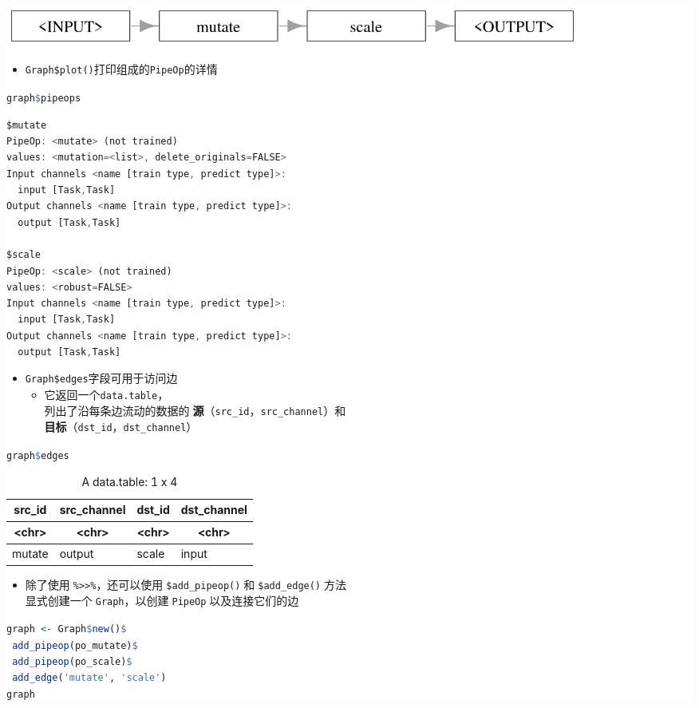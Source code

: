 ![image_2](./image_2.png)

- `Graph$plot()`打印组成的`PipeOp`的详情

```r
graph$pipeops
```

```js
$mutate
PipeOp: <mutate> (not trained)
values: <mutation=<list>, delete_originals=FALSE>
Input channels <name [train type, predict type]>:
  input [Task,Task]
Output channels <name [train type, predict type]>:
  output [Task,Task]

$scale
PipeOp: <scale> (not trained)
values: <robust=FALSE>
Input channels <name [train type, predict type]>:
  input [Task,Task]
Output channels <name [train type, predict type]>:
  output [Task,Task]
```

- `Graph$edges`字段可用于访问边
  - 它返回一个`data.table`，  
   列出了沿每条边流动的数据的 **源**（`src_id`，`src_channel`）和  
    **目标**（`dst_id`，`dst_channel`）

```r
graph$edges
```

<table class='dataframe'>
<caption>A data.table: 1 x 4</caption>
<thead>
 <tr><th scope=col>src_id</th><th scope=col>src_channel</th><th scope=col>dst_id</th><th scope=col>dst_channel</th></tr>
 <tr><th scope=col>&lt;chr&gt;</th><th scope=col>&lt;chr&gt;</th><th scope=col>&lt;chr&gt;</th><th scope=col>&lt;chr&gt;</th></tr>
</thead>
<tbody>
 <tr><td>mutate</td><td>output</td><td>scale</td><td>input</td></tr>
</tbody>
</table>

- 除了使用 `%>>%`，还可以使用 `$add_pipeop()` 和 `$add_edge()` 方法  
  显式创建一个 `Graph`，以创建 `PipeOp` 以及连接它们的边

```r
graph <- Graph$new()$
 add_pipeop(po_mutate)$
 add_pipeop(po_scale)$
 add_edge('mutate', 'scale')
graph
```

